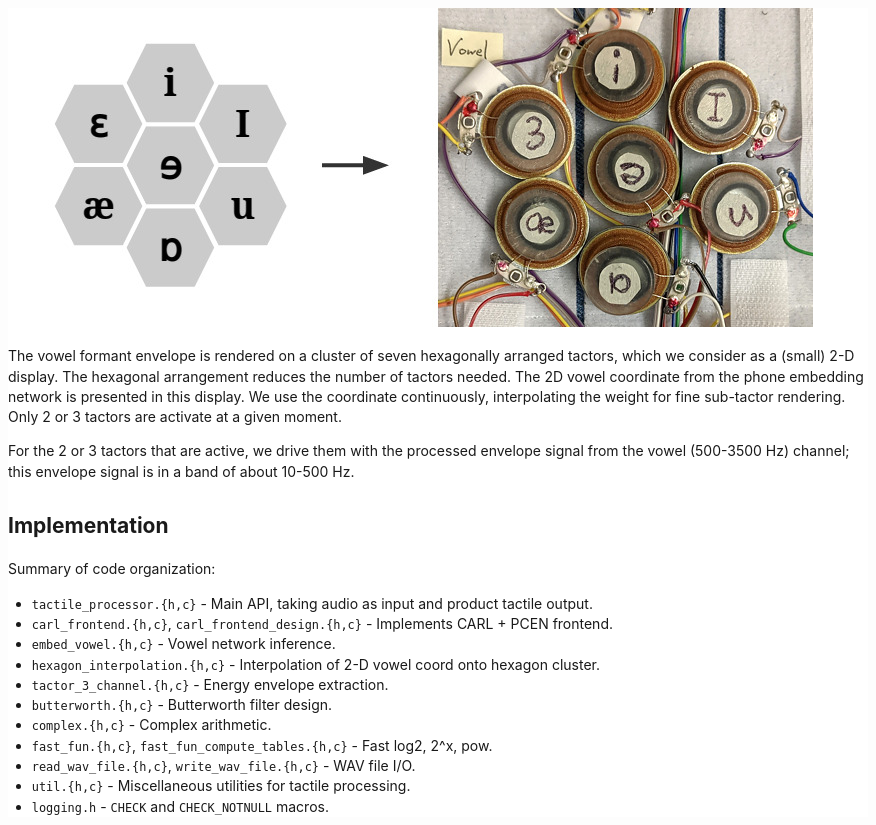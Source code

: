 ![hexagon rendering](hexagon-rendering.jpg)

The vowel formant envelope is rendered on a cluster of seven hexagonally
arranged tactors, which we consider as a (small) 2-D display. The hexagonal
arrangement reduces the number of tactors needed. The 2D vowel coordinate from
the phone embedding network is presented in this display. We use the
coordinate continuously, interpolating the weight for fine sub-tactor rendering.
Only 2 or 3 tactors are activate at a given moment.

For the 2 or 3 tactors that are active, we drive them with the processed
envelope signal from the vowel (500-3500 Hz) channel; this envelope signal is in
a band of about 10-500 Hz.


## Implementation

Summary of code organization:

 * `tactile_processor.{h,c}` - Main API, taking audio as input and product tactile output.
 * `carl_frontend.{h,c}`, `carl_frontend_design.{h,c}` - Implements CARL + PCEN frontend.
 * `embed_vowel.{h,c}` - Vowel network inference.
 * `hexagon_interpolation.{h,c}` - Interpolation of 2-D vowel coord onto hexagon cluster.
 * `tactor_3_channel.{h,c}` - Energy envelope extraction.
 * `butterworth.{h,c}` - Butterworth filter design.
 * `complex.{h,c}` - Complex arithmetic.
 * `fast_fun.{h,c}`, `fast_fun_compute_tables.{h,c}` - Fast log2, 2^x, pow.
 * `read_wav_file.{h,c}`, `write_wav_file.{h,c}` - WAV file I/O.
 * `util.{h,c}` - Miscellaneous utilities for tactile processing.
 * `logging.h` - `CHECK` and `CHECK_NOTNULL` macros.


